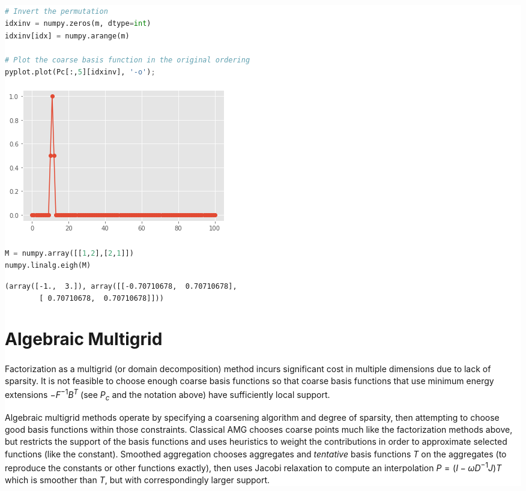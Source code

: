 

```python
# Invert the permutation
idxinv = numpy.zeros(m, dtype=int)
idxinv[idx] = numpy.arange(m)

# Plot the coarse basis function in the original ordering
pyplot.plot(Pc[:,5][idxinv], '-o');
```


![png](./lecture_31_0.png)



```python
M = numpy.array([[1,2],[2,1]])
numpy.linalg.eigh(M)
```




    (array([-1.,  3.]), array([[-0.70710678,  0.70710678],
            [ 0.70710678,  0.70710678]]))



# Algebraic Multigrid

Factorization as a multigrid (or domain decomposition) method incurs significant cost in multiple dimensions due to lack of sparsity.  It is not feasible to choose enough coarse basis functions so that coarse basis functions that use minimum energy extensions $-F^{-1} B^T$ (see $P_c$ and the notation above) have sufficiently local support.

Algebraic multigrid methods operate by specifying a coarsening algorithm and degree of sparsity, then attempting to choose good basis functions within those constraints.  Classical AMG chooses coarse points much like the factorization methods above, but restricts the support of the basis functions and uses heuristics to weight the contributions in order to approximate selected functions (like the constant).  Smoothed aggregation chooses aggregates and *tentative* basis functions $T$ on the aggregates (to reproduce the constants or other functions exactly), then uses Jacobi relaxation to compute an interpolation $P = (I - \omega D^{-1} J)T$ which is smoother than $T$, but with correspondingly larger support.
